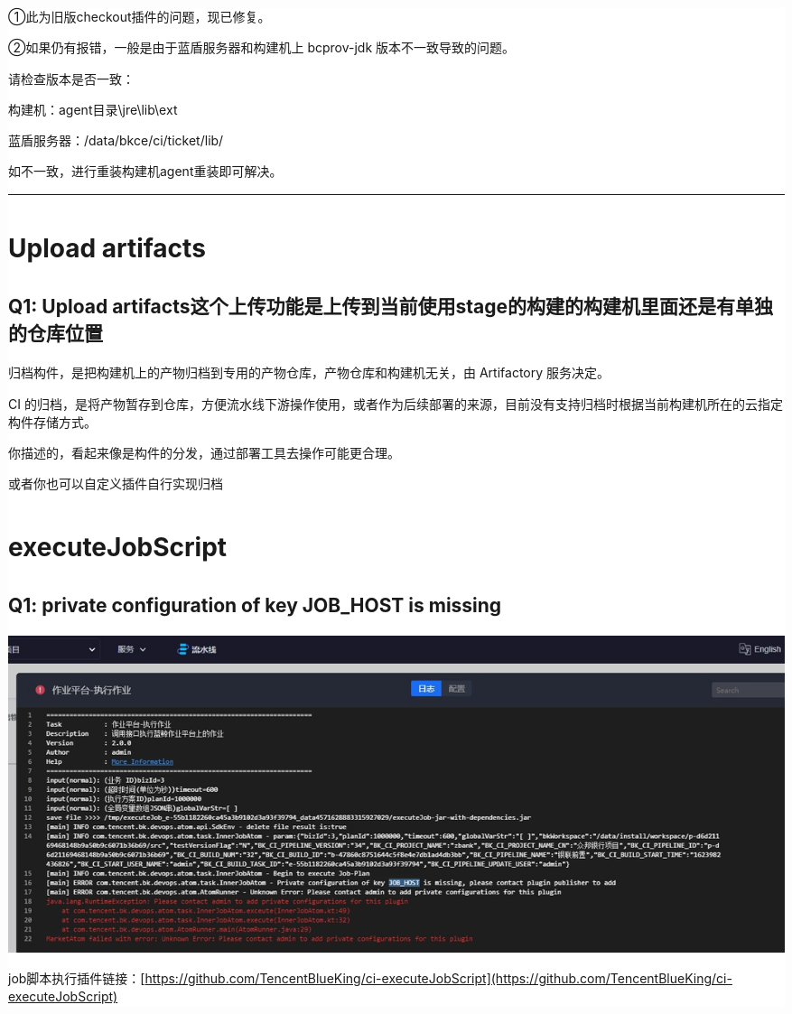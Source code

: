 ①此为旧版checkout插件的问题，现已修复。

②如果仍有报错，一般是由于蓝盾服务器和构建机上 bcprov-jdk 版本不一致导致的问题。

请检查版本是否一致：

构建机：agent目录\jre\lib\ext

蓝盾服务器：/data/bkce/ci/ticket/lib/

如不一致，进行重装构建机agent重装即可解决。

---

# Upload artifacts

## Q1: Upload artifacts这个上传功能是上传到当前使用stage的构建的构建机里面还是有单独的仓库位置

归档构件，是把构建机上的产物归档到专用的产物仓库，产物仓库和构建机无关，由 Artifactory 服务决定。

CI 的归档，是将产物暂存到仓库，方便流水线下游操作使用，或者作为后续部署的来源，目前没有支持归档时根据当前构建机所在的云指定构件存储方式。

你描述的，看起来像是构件的分发，通过部署工具去操作可能更合理。

或者你也可以自定义插件自行实现归档

# executeJobScript

## Q1: private configuration of key JOB\_HOST is missing

![](../../.gitbook/assets/image-20220301101202-QtZoR.png)

job脚本执行插件链接：[https://github.com/TencentBlueKing/ci-executeJobScript](https://github.com/TencentBlueKing/ci-executeJobScript)
